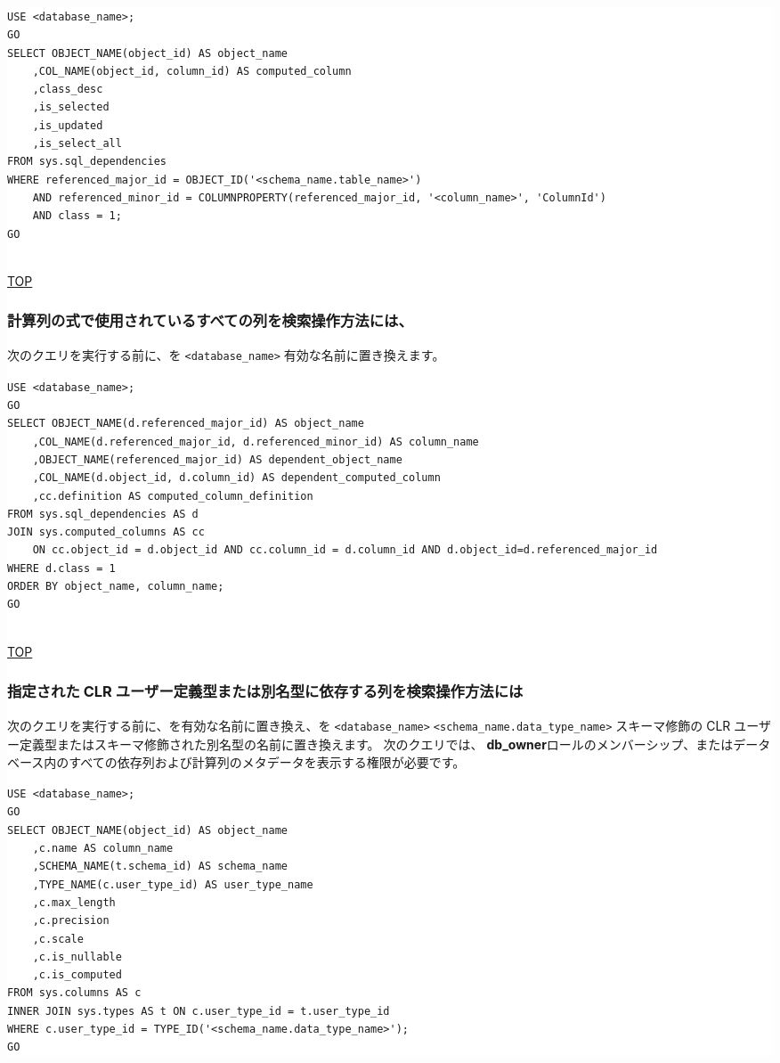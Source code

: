 ```  
USE <database_name>;  
GO  
SELECT OBJECT_NAME(object_id) AS object_name  
    ,COL_NAME(object_id, column_id) AS computed_column   
    ,class_desc  
    ,is_selected  
    ,is_updated  
    ,is_select_all  
FROM sys.sql_dependencies  
WHERE referenced_major_id = OBJECT_ID('<schema_name.table_name>')  
    AND referenced_minor_id = COLUMNPROPERTY(referenced_major_id, '<column_name>', 'ColumnId')  
    AND class = 1;  
GO  
  
```  
  
 [TOP](#_TOP)  
  
###  <a name="how-do-i-find-all-the-columns-that-are-used-in-a-computed-column-expression"></a><a name="_FAQ21"></a>計算列の式で使用されているすべての列を検索操作方法には、  
 次のクエリを実行する前に、を `<database_name>` 有効な名前に置き換えます。  
  
```  
USE <database_name>;  
GO  
SELECT OBJECT_NAME(d.referenced_major_id) AS object_name  
    ,COL_NAME(d.referenced_major_id, d.referenced_minor_id) AS column_name  
    ,OBJECT_NAME(referenced_major_id) AS dependent_object_name   
    ,COL_NAME(d.object_id, d.column_id) AS dependent_computed_column  
    ,cc.definition AS computed_column_definition  
FROM sys.sql_dependencies AS d  
JOIN sys.computed_columns AS cc   
    ON cc.object_id = d.object_id AND cc.column_id = d.column_id AND d.object_id=d.referenced_major_id       
WHERE d.class = 1  
ORDER BY object_name, column_name;  
GO  
  
```  
  
 [TOP](#_TOP)  
  
###  <a name="how-do-i-find-the-columns-that-depend-on-a-specified-clr-user-defined-type-or-alias-type"></a><a name="_FAQ22"></a>指定された CLR ユーザー定義型または別名型に依存する列を検索操作方法には  
 次のクエリを実行する前に、を有効な名前に置き換え、を `<database_name>` `<schema_name.data_type_name>` スキーマ修飾の CLR ユーザー定義型またはスキーマ修飾された別名型の名前に置き換えます。 次のクエリでは、 **db_owner**ロールのメンバーシップ、またはデータベース内のすべての依存列および計算列のメタデータを表示する権限が必要です。  
  
```  
USE <database_name>;  
GO  
SELECT OBJECT_NAME(object_id) AS object_name   
    ,c.name AS column_name   
    ,SCHEMA_NAME(t.schema_id) AS schema_name  
    ,TYPE_NAME(c.user_type_id) AS user_type_name  
    ,c.max_length  
    ,c.precision  
    ,c.scale  
    ,c.is_nullable  
    ,c.is_computed  
FROM sys.columns AS c  
INNER JOIN sys.types AS t ON c.user_type_id = t.user_type_id  
WHERE c.user_type_id = TYPE_ID('<schema_name.data_type_name>');   
GO  
```